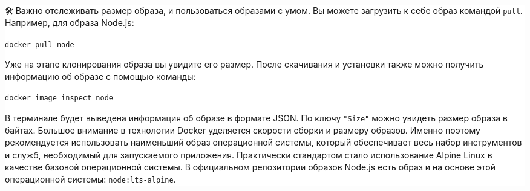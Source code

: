 🛠  Важно отслеживать размер образа, и пользоваться образами с умом. Вы можете загрузить к себе образ командой `pull`. Например, для образа Node.js:

```bash
docker pull node
```

Уже на этапе клонирования образа вы увидите его размер. После скачивания и установки  также можно получить информацию об образе с помощью команды:

```bash
docker image inspect node
```

В терминале будет выведена информация об образе в формате JSON. По ключу `"Size"` можно увидеть размер образа в байтах. Большое внимание в технологии Docker уделяется скорости сборки и размеру образов. Именно поэтому рекомендуется использовать наименьший образ операционной системы, который обеспечивает весь набор инструментов и служб, необходимый для запускаемого приложения. Практически стандартом стало использование Alpine Linux в качестве базовой операционной системы. В официальном репозитории образов Node.js есть образ и на основе этой операционной системы: `node:lts-alpine`.
